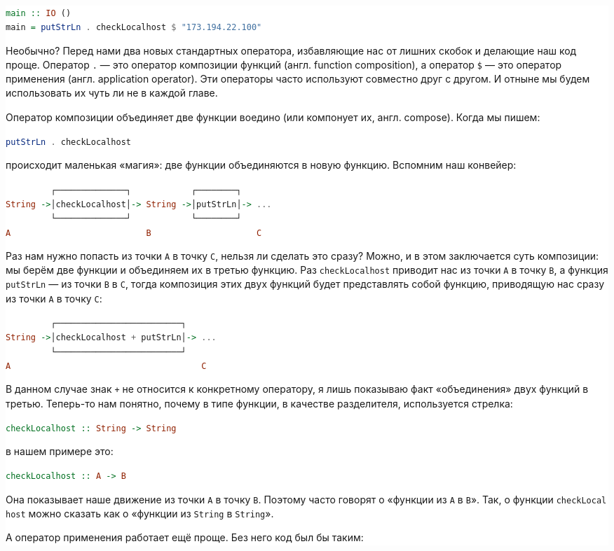 ```haskell
main :: IO ()
main = putStrLn . checkLocalhost $ "173.194.22.100"
```

Необычно? Перед нами два новых стандартных оператора, избавляющие нас от лишних скобок и делающие наш код проще. Оператор `.` &mdash; это оператор композиции функций (англ. function composition), а оператор `$` &mdash; это оператор применения (англ. application operator). Эти операторы часто используют совместно друг с другом. И отныне мы будем использовать их чуть ли не в каждой главе.

Оператор композиции объединяет две функции воедино (или компонует их, англ. compose). Когда мы пишем:

```haskell
putStrLn . checkLocalhost
```

происходит маленькая &laquo;магия&raquo;: две функции объединяются в новую функцию. Вспомним наш конвейер:

```haskell
         ┌──────────────┐            ┌────────┐
String ->│checkLocalhost│-> String ->│putStrLn│-> ...
         └──────────────┘            └────────┘
A                           B                     C
```

Раз нам нужно попасть из точки `A` в точку `C`, нельзя ли сделать это сразу? Можно, и в этом заключается суть композиции: мы берём две функции и объединяем их в третью функцию. Раз `checkLocalhost` приводит нас из точки `A` в точку `B`, а функция `putStrLn` &mdash; из точки `B` в `C`, тогда композиция этих двух функций будет представлять собой функцию, приводящую нас сразу из точки `A` в точку `C`:

```haskell
         ┌─────────────────────────┐
String ->│checkLocalhost + putStrLn│-> ...
         └─────────────────────────┘
A                                      C
```

В данном случае знак `+` не относится к конкретному оператору, я лишь показываю факт &laquo;объединения&raquo; двух функций в третью. Теперь-то нам понятно, почему в типе функции, в качестве разделителя, используется стрелка:

```haskell
checkLocalhost :: String -> String
```

в нашем примере это:

```haskell
checkLocalhost :: A -> B
```

Она показывает наше движение из точки `A` в точку `B`. Поэтому часто говорят о &laquo;функции из `A` в `B`&raquo;. Так, о функции `checkLocalhost` можно сказать как о &laquo;функции из `String` в `String`&raquo;.

А оператор применения работает ещё проще. Без него код был бы таким:
